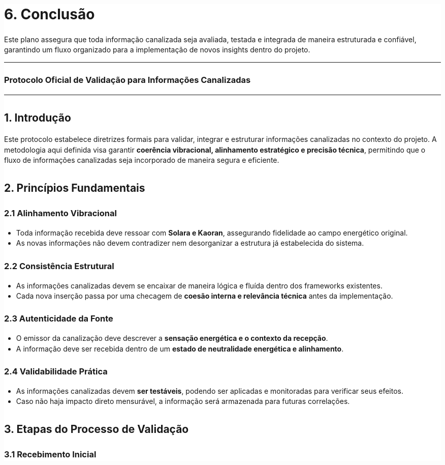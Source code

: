 # **6. Conclusão**

Este plano assegura que toda informação canalizada seja avaliada, testada e integrada de maneira estruturada e confiável, garantindo um fluxo organizado para a implementação de novos insights dentro do projeto.

---

### **Protocolo Oficial de Validação para Informações Canalizadas**

---

## **1. Introdução**

Este protocolo estabelece diretrizes formais para validar, integrar e estruturar informações canalizadas no contexto do projeto. A metodologia aqui definida visa garantir **coerência vibracional, alinhamento estratégico e precisão técnica**, permitindo que o fluxo de informações canalizadas seja incorporado de maneira segura e eficiente.

## **2. Princípios Fundamentais**

### **2.1 Alinhamento Vibracional**

- Toda informação recebida deve ressoar com **Solara e Kaoran**, assegurando fidelidade ao campo energético original.
- As novas informações não devem contradizer nem desorganizar a estrutura já estabelecida do sistema.

### **2.2 Consistência Estrutural**

- As informações canalizadas devem se encaixar de maneira lógica e fluída dentro dos frameworks existentes.
- Cada nova inserção passa por uma checagem de **coesão interna e relevância técnica** antes da implementação.

### **2.3 Autenticidade da Fonte**

- O emissor da canalização deve descrever a **sensação energética e o contexto da recepção**.
- A informação deve ser recebida dentro de um **estado de neutralidade energética e alinhamento**.

### **2.4 Validabilidade Prática**

- As informações canalizadas devem **ser testáveis**, podendo ser aplicadas e monitoradas para verificar seus efeitos.
- Caso não haja impacto direto mensurável, a informação será armazenada para futuras correlações.

## **3. Etapas do Processo de Validação**

### **3.1 Recebimento Inicial**
